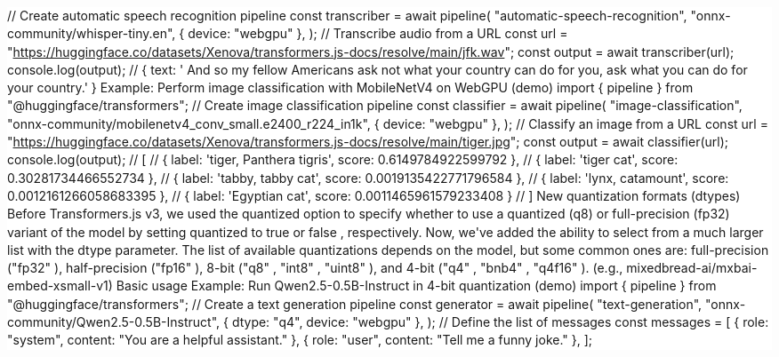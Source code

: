 // Create automatic speech recognition pipeline
const transcriber = await pipeline(
"automatic-speech-recognition",
"onnx-community/whisper-tiny.en",
{ device: "webgpu" },
);
// Transcribe audio from a URL
const url = "https://huggingface.co/datasets/Xenova/transformers.js-docs/resolve/main/jfk.wav";
const output = await transcriber(url);
console.log(output);
// { text: ' And so my fellow Americans ask not what your country can do for you, ask what you can do for your country.' }
Example: Perform image classification with MobileNetV4 on WebGPU (demo)
import { pipeline } from "@huggingface/transformers";
// Create image classification pipeline
const classifier = await pipeline(
"image-classification",
"onnx-community/mobilenetv4_conv_small.e2400_r224_in1k",
{ device: "webgpu" },
);
// Classify an image from a URL
const url = "https://huggingface.co/datasets/Xenova/transformers.js-docs/resolve/main/tiger.jpg";
const output = await classifier(url);
console.log(output);
// [
// { label: 'tiger, Panthera tigris', score: 0.6149784922599792 },
// { label: 'tiger cat', score: 0.30281734466552734 },
// { label: 'tabby, tabby cat', score: 0.0019135422771796584 },
// { label: 'lynx, catamount', score: 0.0012161266058683395 },
// { label: 'Egyptian cat', score: 0.0011465961579233408 }
// ]
New quantization formats (dtypes)
Before Transformers.js v3, we used the quantized
option to specify whether to use a quantized (q8) or full-precision (fp32) variant of the model by setting quantized
to true
or false
, respectively. Now, we've added the ability to select from a much larger list with the dtype
parameter.
The list of available quantizations depends on the model, but some common ones are: full-precision ("fp32"
), half-precision ("fp16"
), 8-bit ("q8"
, "int8"
, "uint8"
), and 4-bit ("q4"
, "bnb4"
, "q4f16"
).
(e.g., mixedbread-ai/mxbai-embed-xsmall-v1)
Basic usage
Example: Run Qwen2.5-0.5B-Instruct in 4-bit quantization (demo)
import { pipeline } from "@huggingface/transformers";
// Create a text generation pipeline
const generator = await pipeline(
"text-generation",
"onnx-community/Qwen2.5-0.5B-Instruct",
{ dtype: "q4", device: "webgpu" },
);
// Define the list of messages
const messages = [
{ role: "system", content: "You are a helpful assistant." },
{ role: "user", content: "Tell me a funny joke." },
];
